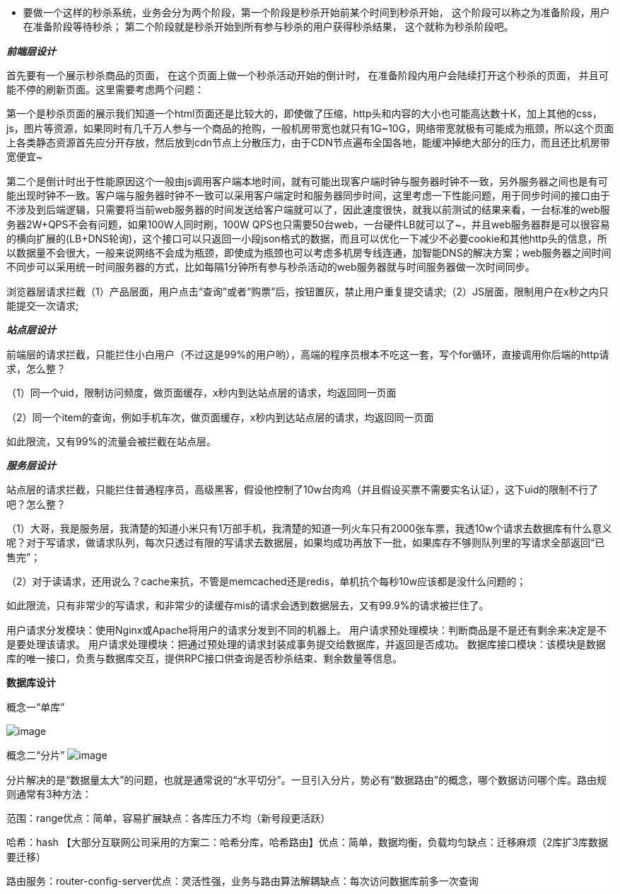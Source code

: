 - 要做一个这样的秒杀系统，业务会分为两个阶段，第一个阶段是秒杀开始前某个时间到秒杀开始， 这个阶段可以称之为准备阶段，用户在准备阶段等待秒杀； 第二个阶段就是秒杀开始到所有参与秒杀的用户获得秒杀结果， 这个就称为秒杀阶段吧。

***前端层设计***

首先要有一个展示秒杀商品的页面， 在这个页面上做一个秒杀活动开始的倒计时， 在准备阶段内用户会陆续打开这个秒杀的页面， 并且可能不停的刷新页面。这里需要考虑两个问题：

第一个是秒杀页面的展示我们知道一个html页面还是比较大的，即使做了压缩，http头和内容的大小也可能高达数十K，加上其他的css， js，图片等资源，如果同时有几千万人参与一个商品的抢购，一般机房带宽也就只有1G~10G，网络带宽就极有可能成为瓶颈，所以这个页面上各类静态资源首先应分开存放，然后放到cdn节点上分散压力，由于CDN节点遍布全国各地，能缓冲掉绝大部分的压力，而且还比机房带宽便宜~

第二个是倒计时出于性能原因这个一般由js调用客户端本地时间，就有可能出现客户端时钟与服务器时钟不一致，另外服务器之间也是有可能出现时钟不一致。客户端与服务器时钟不一致可以采用客户端定时和服务器同步时间，这里考虑一下性能问题，用于同步时间的接口由于不涉及到后端逻辑，只需要将当前web服务器的时间发送给客户端就可以了，因此速度很快，就我以前测试的结果来看，一台标准的web服务器2W+QPS不会有问题，如果100W人同时刷，100W QPS也只需要50台web，一台硬件LB就可以了~，并且web服务器群是可以很容易的横向扩展的(LB+DNS轮询)，这个接口可以只返回一小段json格式的数据，而且可以优化一下减少不必要cookie和其他http头的信息，所以数据量不会很大，一般来说网络不会成为瓶颈，即使成为瓶颈也可以考虑多机房专线连通，加智能DNS的解决方案；web服务器之间时间不同步可以采用统一时间服务器的方式，比如每隔1分钟所有参与秒杀活动的web服务器就与时间服务器做一次时间同步。

浏览器层请求拦截（1）产品层面，用户点击“查询”或者“购票”后，按钮置灰，禁止用户重复提交请求;（2）JS层面，限制用户在x秒之内只能提交一次请求;

***站点层设计***

前端层的请求拦截，只能拦住小白用户（不过这是99%的用户哟），高端的程序员根本不吃这一套，写个for循环，直接调用你后端的http请求，怎么整？

（1）同一个uid，限制访问频度，做页面缓存，x秒内到达站点层的请求，均返回同一页面

（2）同一个item的查询，例如手机车次，做页面缓存，x秒内到达站点层的请求，均返回同一页面

如此限流，又有99%的流量会被拦截在站点层。

***服务层设计***

站点层的请求拦截，只能拦住普通程序员，高级黑客，假设他控制了10w台肉鸡（并且假设买票不需要实名认证），这下uid的限制不行了吧？怎么整？

（1）大哥，我是服务层，我清楚的知道小米只有1万部手机，我清楚的知道一列火车只有2000张车票，我透10w个请求去数据库有什么意义呢？对于写请求，做请求队列，每次只透过有限的写请求去数据层，如果均成功再放下一批，如果库存不够则队列里的写请求全部返回“已售完”；

（2）对于读请求，还用说么？cache来抗，不管是memcached还是redis，单机抗个每秒10w应该都是没什么问题的；

如此限流，只有非常少的写请求，和非常少的读缓存mis的请求会透到数据层去，又有99.9%的请求被拦住了。

用户请求分发模块：使用Nginx或Apache将用户的请求分发到不同的机器上。
用户请求预处理模块：判断商品是不是还有剩余来决定是不是要处理该请求。
用户请求处理模块：把通过预处理的请求封装成事务提交给数据库，并返回是否成功。
数据库接口模块：该模块是数据库的唯一接口，负责与数据库交互，提供RPC接口供查询是否秒杀结束、剩余数量等信息。

**数据库设计**

概念一“单库”

![image](https://images.cnblogs.com/cnblogs_com/andy-zhou/811989/o__Kill001.png)

概念二“分片”
![image](https://images.cnblogs.com/cnblogs_com/andy-zhou/811989/o__Kill002.png)

分片解决的是“数据量太大”的问题，也就是通常说的“水平切分”。一旦引入分片，势必有“数据路由”的概念，哪个数据访问哪个库。路由规则通常有3种方法：

范围：range优点：简单，容易扩展缺点：各库压力不均（新号段更活跃）

哈希：hash 【大部分互联网公司采用的方案二：哈希分库，哈希路由】优点：简单，数据均衡，负载均匀缺点：迁移麻烦（2库扩3库数据要迁移）

路由服务：router-config-server优点：灵活性强，业务与路由算法解耦缺点：每次访问数据库前多一次查询
